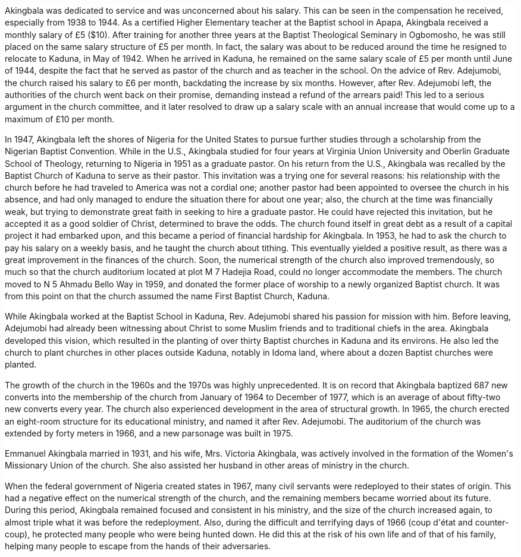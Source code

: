 Akingbala was dedicated to service and was unconcerned about his salary. This can be seen in the compensation he received, especially from 1938 to 1944. As a certified Higher Elementary teacher at the Baptist school in Apapa, Akingbala received a monthly salary of £5 ($10). After training for another three years at the Baptist Theological Seminary in Ogbomosho, he was still placed on the same salary structure of £5 per month. In fact, the salary was about to be reduced around the time he resigned to relocate to Kaduna, in May of 1942. When he arrived in Kaduna, he remained on the same salary scale of £5 per month until June of 1944, despite the fact that he served as pastor of the church and as teacher in the school. On the advice of Rev. Adejumobi, the church raised his salary to £6 per month, backdating the increase by six months. However, after Rev. Adejumobi left, the authorities of the church went back on their promise, demanding instead a refund of the arrears paid! This led to a serious argument in the church committee, and it later resolved to draw up a salary scale with an annual increase that would come up to a maximum of £10 per month.

In 1947, Akingbala left the shores of Nigeria for the United States to pursue further studies through a scholarship from the Nigerian Baptist Convention. While in the U.S., Akingbala studied for four years at Virginia Union University and Oberlin Graduate School of Theology, returning to Nigeria in 1951 as a graduate pastor. On his return from the U.S., Akingbala was recalled by the Baptist Church of Kaduna to serve as their pastor. This invitation was a trying one for several reasons: his relationship with the church before he had traveled to America was not a cordial one; another pastor had been appointed to oversee the church in his absence, and had only managed to endure the situation there for about one year; also, the church at the time was financially weak, but trying to demonstrate great faith in seeking to hire a graduate pastor.  He could have rejected this invitation, but he accepted it as a good soldier of Christ, determined to brave the odds. The church found itself in great debt as a result of a capital project it had embarked upon, and this became a period of financial hardship for Akingbala. In 1953, he had to ask the church to pay his salary on a weekly basis, and he taught the church about tithing. This eventually yielded a positive result, as there was a great improvement in the finances of the church. Soon, the numerical strength of the church also improved tremendously, so much so that the church auditorium located at plot M 7 Hadejia Road, could no longer accommodate the members. The church moved to N 5 Ahmadu Bello Way in 1959, and donated the former place of worship to a newly organized Baptist church. It was from this point on that the church assumed the name First Baptist Church, Kaduna.

While Akingbala worked at the Baptist School in Kaduna, Rev. Adejumobi shared his passion for mission with him. Before leaving, Adejumobi had already been witnessing about Christ to some Muslim friends and to traditional chiefs in the area. Akingbala developed this vision, which resulted in the planting of over thirty Baptist churches in Kaduna and its environs. He also led the church to plant churches in other places outside Kaduna, notably in Idoma land, where about a dozen Baptist churches were planted.

The growth of the church in the 1960s and the 1970s was highly unprecedented. It is on record that Akingbala baptized 687 new converts into the membership of the church from January of 1964 to December of 1977, which is an average of about fifty-two new converts every year. The church also experienced development in the area of structural growth. In 1965, the church erected an eight-room structure for its educational ministry, and named it after Rev. Adejumobi. The auditorium of the church was extended by forty meters in 1966, and a new parsonage was built in 1975.

Emmanuel Akingbala married in 1931, and his wife, Mrs. Victoria Akingbala, was actively involved in the formation of the Women's Missionary Union of the church. She also assisted her husband in other areas of ministry in the church.

When the federal government of Nigeria created states in 1967, many civil servants were redeployed to their states of origin. This had a negative effect on the numerical strength of the church, and the remaining members became worried about its future. During this period, Akingbala remained focused and consistent in his ministry, and the size of the church increased again, to almost triple what it was before the redeployment. Also, during the difficult and terrifying days of 1966 (coup d'état and counter-coup), he protected many people who were being hunted down. He did this at the risk of his own life and of that of his family, helping many people to escape from the hands of their adversaries.
